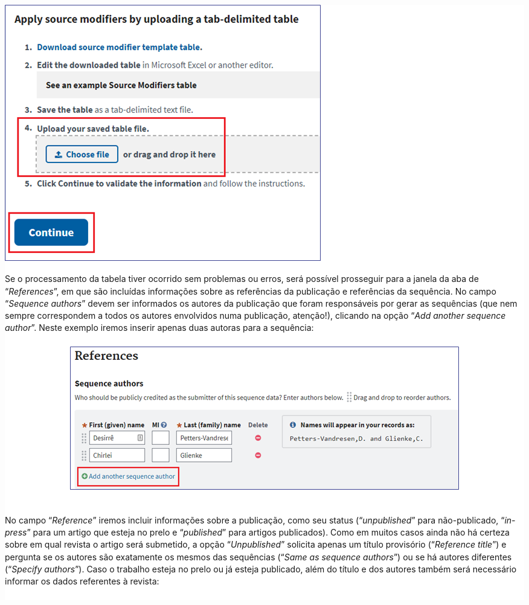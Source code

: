 <img src="https://raw.githubusercontent.com/desirrepetters/cursodefilogenia.ufpr/master/userguide/content/pt-br/docs/praticas/img/aula_10/aula_10_18.png" alt="Campo de upload na aba Source Modifiers no Submission Portal" align="center">
</center>
<br><br>
Se o processamento da tabela tiver ocorrido sem problemas ou erros, será possível prosseguir para a janela da aba de “<i>References</i>”, em que são incluídas informações sobre as referências da publicação e referências da sequência. No campo “<i>Sequence authors</i>” devem ser informados os autores da publicação que foram responsáveis por gerar as sequências (que nem sempre correspondem a todos os autores envolvidos numa publicação, atenção!), clicando na opção “<i>Add another sequence author</i>”. Neste exemplo iremos inserir apenas duas autoras para a sequência:
<br><br>
<center>
<img src="https://raw.githubusercontent.com/desirrepetters/cursodefilogenia.ufpr/master/userguide/content/pt-br/docs/praticas/img/aula_10/aula_10_19.png" alt="Campo Sequence authors na aba References do Submission Portal" align="center">
</center>
<br><br>
No campo “<i>Reference</i>” iremos incluir informações sobre a publicação, como seu status (“<i>unpublished</i>” para não-publicado, “<i>in-press</i>” para um artigo que esteja no prelo e “<i>published</i>” para artigos publicados). Como em muitos casos ainda não há certeza sobre em qual revista o artigo será submetido, a opção “<i>Unpublished</i>” solicita apenas um título provisório (“<i>Reference title</i>”) e pergunta se os autores são exatamente os mesmos das sequências (“<i>Same as sequence authors</i>”) ou se há autores diferentes (“<i>Specify authors</i>”). Caso o trabalho esteja no prelo ou já esteja publicado, além do título e dos autores também será necessário informar os dados referentes à revista:
<br><br>
<center>